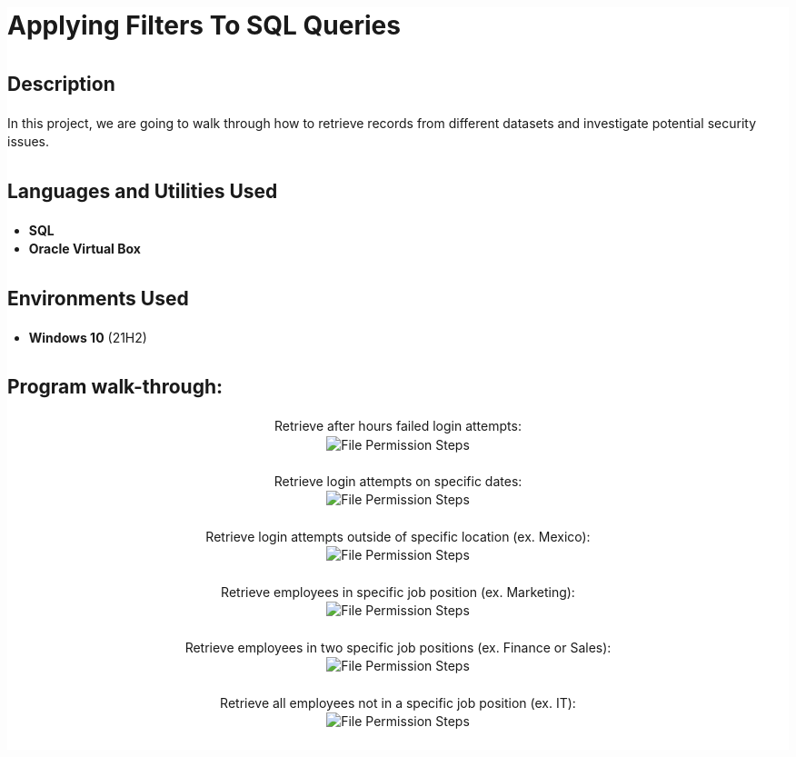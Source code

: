 <h1>Applying Filters To SQL Queries</h1>


<h2>Description</h2>
In this project, we are going to walk through how to retrieve records from different datasets and investigate potential security issues. 
<br />


<h2>Languages and Utilities Used</h2>

- <b>SQL</b> 
- <b>Oracle Virtual Box </b>

<h2>Environments Used </h2>

- <b>Windows 10</b> (21H2)

<h2>Program walk-through:</h2>

<p align="center">
Retrieve after hours failed login attempts: <br/>
<img src="https://i.imgur.com/J8VB17F.png" height="80%" width="80%" alt="File Permission Steps"/>
<br />
<br />
Retrieve login attempts on specific dates:  <br/>
<img src="https://i.imgur.com/oiYA8rG.png" height="80%" width="80%" alt="File Permission Steps"/>
<br />
<br />
Retrieve login attempts outside of specific location (ex. Mexico): <br/>
<img src="https://i.imgur.com/vujPWBg.png" height="80%" width="80%" alt="File Permission Steps"/>
<br />
<br />
Retrieve employees in specific job position (ex. Marketing):  <br/>
<img src="https://i.imgur.com/t3Wr2hZ.png" height="80%" width="80%" alt="File Permission Steps"/>
<br />
<br />
Retrieve employees in two specific job positions (ex. Finance or Sales):  <br/>
<img src="https://i.imgur.com/mVSt9GT.png" height="80%" width="80%" alt="File Permission Steps"/>
<br />
<br />
Retrieve all employees not in a specific job position (ex. IT):  <br/>
<img src="https://i.imgur.com/INUHHus.png" height="80%" width="80%" alt="File Permission Steps"/>
<br />
<br />
